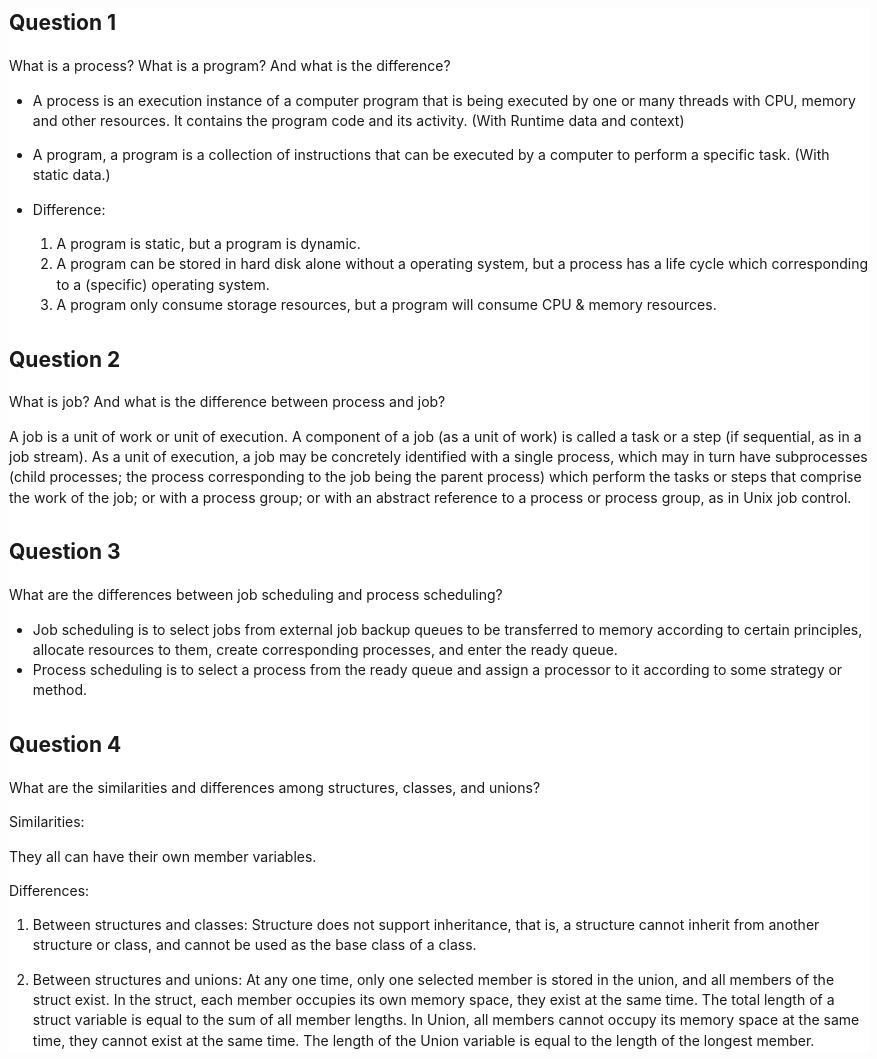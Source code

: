 ## Question 1

What is a process? What is a program? And what is the difference?

- A process is an execution instance of a computer program that is being executed by one or many threads with CPU, memory and other resources. It contains the program code and its activity. (With Runtime data and context)

- A program, a program is a collection of instructions that can be executed by a computer to perform a specific task. (With static data.)

- Difference:

  1. A program is static, but a program is dynamic.
  2. A program can be stored in hard disk alone without a operating system, but a process has a life cycle which corresponding to a (specific) operating system.
  3. A program only consume storage resources, but a program will consume CPU \& memory resources.

## Question 2

What is job? And what is the difference between process and job?

A job is a unit of work or unit of execution. A component of a job (as a unit of work) is called a task or a step (if sequential, as in a job stream). As a unit of execution, a job may be concretely identified with a single process, which may in turn have subprocesses (child processes; the process corresponding to the job being the parent process) which perform the tasks or steps that comprise the work of the job; or with a process group; or with an abstract reference to a process or process group, as in Unix job control.

## Question 3

What are the differences between job scheduling and process scheduling?

- Job scheduling is to select jobs from external job backup queues to be transferred to memory according to certain principles, allocate resources to them, create corresponding processes, and enter the ready queue.
- Process scheduling is to select a process from the ready queue and assign a processor to it according to some strategy or method.

## Question 4

What are the similarities and differences among structures, classes, and unions?

Similarities:

They all can have their own member variables.

Differences:

1. Between structures and classes: Structure does not support inheritance, that is, a structure cannot inherit from another structure or class, and cannot be used as the base class of a class.

2. Between structures and unions: At any one time, only one selected member is stored in the union, and all members of the struct exist. In the struct, each member occupies its own memory space, they exist at the same time. The total length of a struct variable is equal to the sum of all member lengths. In Union, all members cannot occupy its memory space at the same time, they cannot exist at the same time. The length of the Union variable is equal to the length of the longest member.
